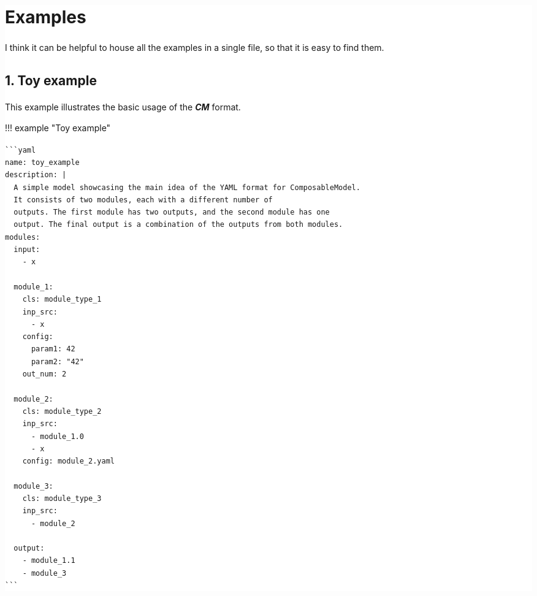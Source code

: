 # Examples

I think it can be helpful to house all the examples in a single file, so that it is easy to find them.

## 1. Toy example

This example illustrates the basic usage of the ***CM*** format.

!!! example "Toy example"

    ```yaml 
    name: toy_example
    description: |
      A simple model showcasing the main idea of the YAML format for ComposableModel.
      It consists of two modules, each with a different number of 
      outputs. The first module has two outputs, and the second module has one 
      output. The final output is a combination of the outputs from both modules.
    modules:
      input:
        - x

      module_1:
        cls: module_type_1
        inp_src:
          - x
        config:
          param1: 42
          param2: "42"
        out_num: 2

      module_2:
        cls: module_type_2
        inp_src:
          - module_1.0
          - x
        config: module_2.yaml
  
      module_3:
        cls: module_type_3
        inp_src:
          - module_2

      output:
        - module_1.1
        - module_3
    ```
    